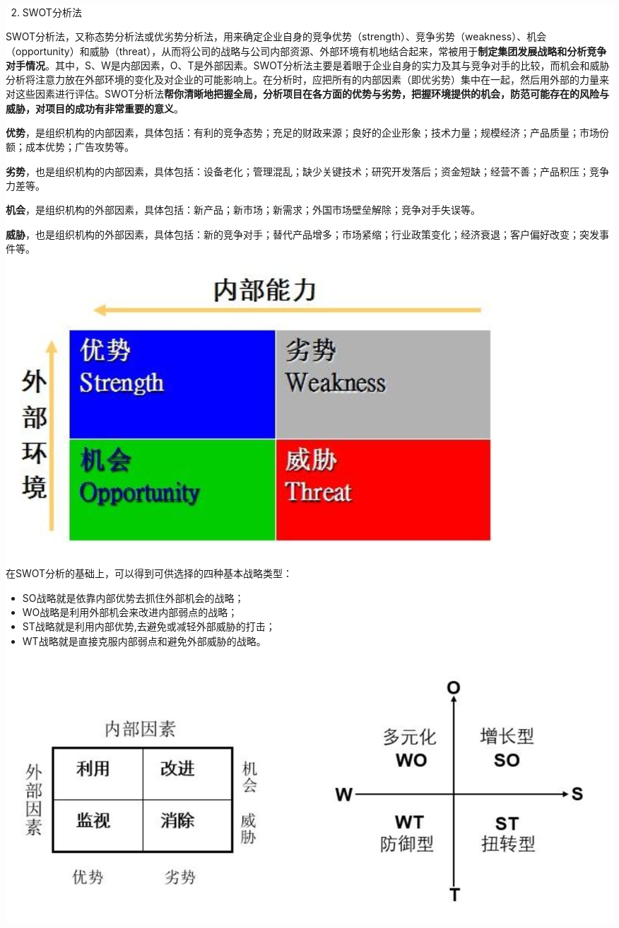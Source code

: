 2. SWOT分析法

SWOT分析法，又称态势分析法或优劣势分析法，用来确定企业自身的竞争优势（strength）、竞争劣势（weakness）、机会（opportunity）和威胁（threat），从而将公司的战略与公司内部资源、外部环境有机地结合起来，常被用于**制定集团发展战略和分析竞争对手情况**。其中，S、W是内部因素，O、T是外部因素。SWOT分析法主要是着眼于企业自身的实力及其与竞争对手的比较，而机会和威胁分析将注意力放在外部环境的变化及对企业的可能影响上。在分析时，应把所有的内部因素（即优劣势）集中在一起，然后用外部的力量来对这些因素进行评估。SWOT分析法**帮你清晰地把握全局，分析项目在各方面的优势与劣势，把握环境提供的机会，防范可能存在的风险与威胁，对项目的成功有非常重要的意义**。

**优势**，是组织机构的内部因素，具体包括：有利的竞争态势；充足的财政来源；良好的企业形象；技术力量；规模经济；产品质量；市场份额；成本优势；广告攻势等。

**劣势**，也是组织机构的内部因素，具体包括：设备老化；管理混乱；缺少关键技术；研究开发落后；资金短缺；经营不善；产品积压；竞争力差等。

**机会**，是组织机构的外部因素，具体包括：新产品；新市场；新需求；外国市场壁垒解除；竞争对手失误等。

**威胁**，也是组织机构的外部因素，具体包括：新的竞争对手；替代产品增多；市场紧缩；行业政策变化；经济衰退；客户偏好改变；突发事件等。

![SWOT分析法](images/swot001.png)

在SWOT分析的基础上，可以得到可供选择的四种基本战略类型：

- SO战略就是依靠内部优势去抓住外部机会的战略；
- WO战略是利用外部机会来改进内部弱点的战略；
- ST战略就是利用内部优势,去避免或减轻外部威胁的打击；
- WT战略就是直接克服内部弱点和避免外部威胁的战略。

![SWOT分析法](images/swot002.png)

